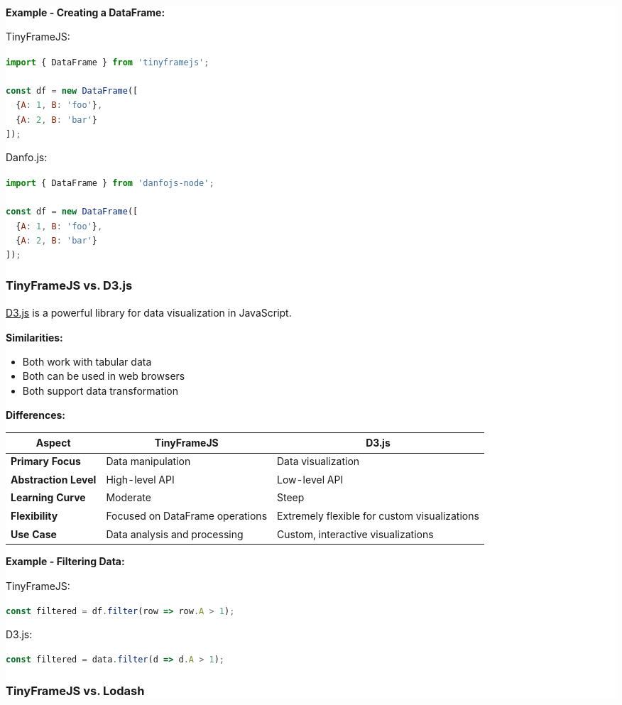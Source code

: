 **Example - Creating a DataFrame:**

TinyFrameJS:
```javascript
import { DataFrame } from 'tinyframejs';

const df = new DataFrame([
  {A: 1, B: 'foo'},
  {A: 2, B: 'bar'}
]);
```

Danfo.js:
```javascript
import { DataFrame } from 'danfojs-node';

const df = new DataFrame([
  {A: 1, B: 'foo'},
  {A: 2, B: 'bar'}
]);
```

### TinyFrameJS vs. D3.js

[D3.js](https://d3js.org/) is a powerful library for data visualization in JavaScript.

**Similarities:**
- Both work with tabular data
- Both can be used in web browsers
- Both support data transformation

**Differences:**

| Aspect | TinyFrameJS | D3.js |
|--------|-------------|-------|
| **Primary Focus** | Data manipulation | Data visualization |
| **Abstraction Level** | High-level API | Low-level API |
| **Learning Curve** | Moderate | Steep |
| **Flexibility** | Focused on DataFrame operations | Extremely flexible for custom visualizations |
| **Use Case** | Data analysis and processing | Custom, interactive visualizations |

**Example - Filtering Data:**

TinyFrameJS:
```javascript
const filtered = df.filter(row => row.A > 1);
```

D3.js:
```javascript
const filtered = data.filter(d => d.A > 1);
```

### TinyFrameJS vs. Lodash
